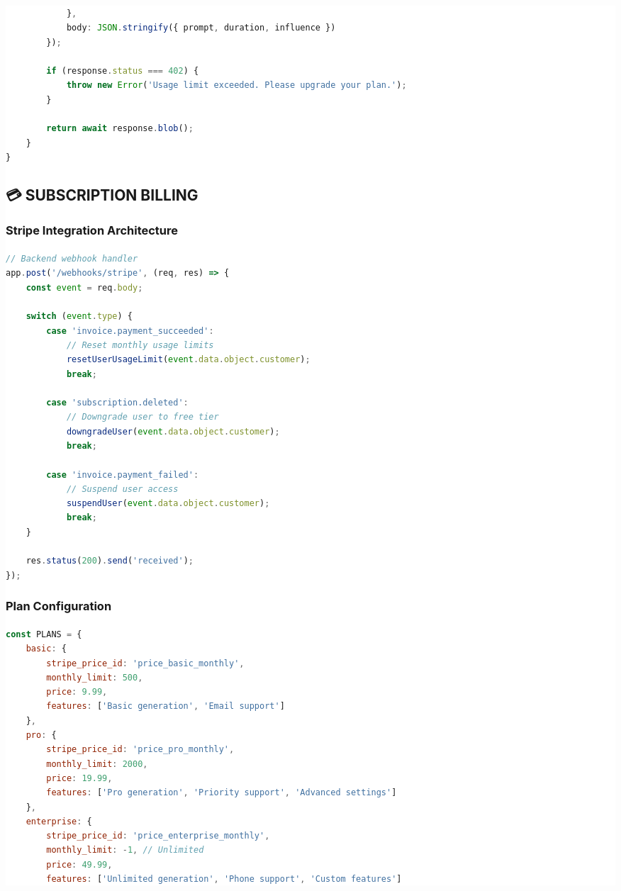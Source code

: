 ```javascript
            },
            body: JSON.stringify({ prompt, duration, influence })
        });
        
        if (response.status === 402) {
            throw new Error('Usage limit exceeded. Please upgrade your plan.');
        }
        
        return await response.blob();
    }
}
```

## 💳 SUBSCRIPTION BILLING

### Stripe Integration Architecture
```javascript
// Backend webhook handler
app.post('/webhooks/stripe', (req, res) => {
    const event = req.body;
    
    switch (event.type) {
        case 'invoice.payment_succeeded':
            // Reset monthly usage limits
            resetUserUsageLimit(event.data.object.customer);
            break;
            
        case 'subscription.deleted':
            // Downgrade user to free tier
            downgradeUser(event.data.object.customer);
            break;
            
        case 'invoice.payment_failed':
            // Suspend user access
            suspendUser(event.data.object.customer);
            break;
    }
    
    res.status(200).send('received');
});
```

### Plan Configuration
```javascript
const PLANS = {
    basic: {
        stripe_price_id: 'price_basic_monthly',
        monthly_limit: 500,
        price: 9.99,
        features: ['Basic generation', 'Email support']
    },
    pro: {
        stripe_price_id: 'price_pro_monthly', 
        monthly_limit: 2000,
        price: 19.99,
        features: ['Pro generation', 'Priority support', 'Advanced settings']
    },
    enterprise: {
        stripe_price_id: 'price_enterprise_monthly',
        monthly_limit: -1, // Unlimited
        price: 49.99,
        features: ['Unlimited generation', 'Phone support', 'Custom features']
```